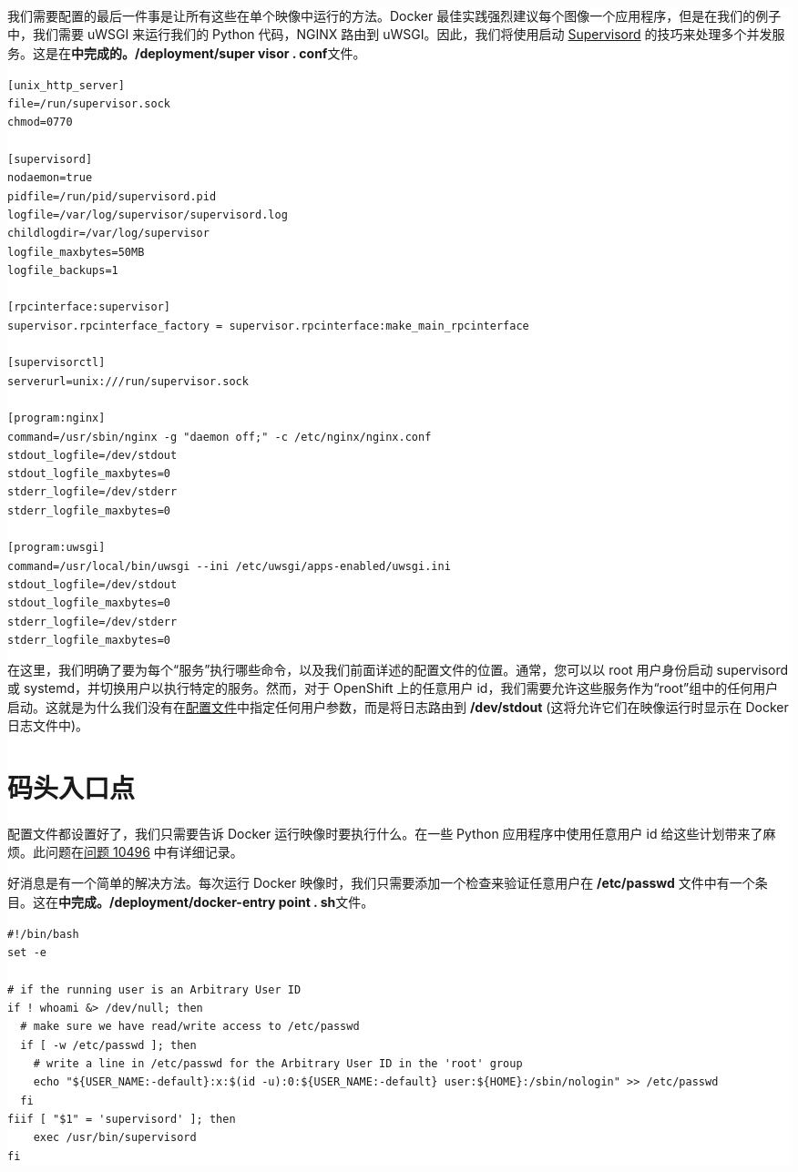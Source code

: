 我们需要配置的最后一件事是让所有这些在单个映像中运行的方法。Docker 最佳实践强烈建议每个图像一个应用程序，但是在我们的例子中，我们需要 uWSGI 来运行我们的 Python 代码，NGINX 路由到 uWSGI。因此，我们将使用启动 [Supervisord](http://supervisord.org/) 的技巧来处理多个并发服务。这是在**中完成的。/deployment/super visor . conf**文件。

```
[unix_http_server]
file=/run/supervisor.sock
chmod=0770

[supervisord]
nodaemon=true
pidfile=/run/pid/supervisord.pid
logfile=/var/log/supervisor/supervisord.log
childlogdir=/var/log/supervisor
logfile_maxbytes=50MB
logfile_backups=1

[rpcinterface:supervisor]
supervisor.rpcinterface_factory = supervisor.rpcinterface:make_main_rpcinterface

[supervisorctl]
serverurl=unix:///run/supervisor.sock

[program:nginx]
command=/usr/sbin/nginx -g "daemon off;" -c /etc/nginx/nginx.conf
stdout_logfile=/dev/stdout
stdout_logfile_maxbytes=0
stderr_logfile=/dev/stderr
stderr_logfile_maxbytes=0

[program:uwsgi]
command=/usr/local/bin/uwsgi --ini /etc/uwsgi/apps-enabled/uwsgi.ini
stdout_logfile=/dev/stdout
stdout_logfile_maxbytes=0
stderr_logfile=/dev/stderr
stderr_logfile_maxbytes=0
```

在这里，我们明确了要为每个“服务”执行哪些命令，以及我们前面详述的配置文件的位置。通常，您可以以 root 用户身份启动 supervisord 或 systemd，并切换用户以执行特定的服务。然而，对于 OpenShift 上的任意用户 id，我们需要允许这些服务作为“root”组中的任何用户启动。这就是为什么我们没有在[配置文件](http://supervisord.org/configuration.html)中指定任何用户参数，而是将日志路由到 **/dev/stdout** (这将允许它们在映像运行时显示在 Docker 日志文件中)。

# 码头入口点

配置文件都设置好了，我们只需要告诉 Docker 运行映像时要执行什么。在一些 Python 应用程序中使用任意用户 id 给这些计划带来了麻烦。此问题在[问题 10496](https://bugs.python.org/issue10496) 中有详细记录。

好消息是有一个简单的解决方法。每次运行 Docker 映像时，我们只需要添加一个检查来验证任意用户在 **/etc/passwd** 文件中有一个条目。这在**中完成。/deployment/docker-entry point . sh**文件。

```
#!/bin/bash
set -e

# if the running user is an Arbitrary User ID
if ! whoami &> /dev/null; then
  # make sure we have read/write access to /etc/passwd
  if [ -w /etc/passwd ]; then
    # write a line in /etc/passwd for the Arbitrary User ID in the 'root' group
    echo "${USER_NAME:-default}:x:$(id -u):0:${USER_NAME:-default} user:${HOME}:/sbin/nologin" >> /etc/passwd
  fi
fiif [ "$1" = 'supervisord' ]; then
    exec /usr/bin/supervisord
fi
```